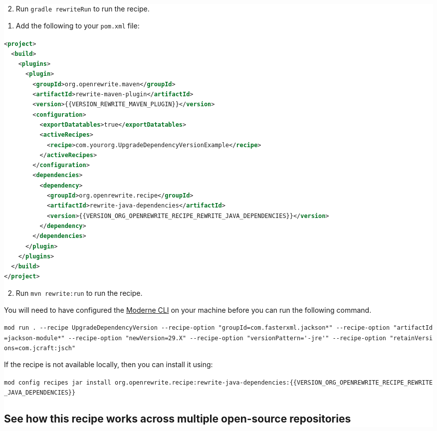 2. Run `gradle rewriteRun` to run the recipe.
</TabItem>
<TabItem value="maven" label="Maven">

1. Add the following to your `pom.xml` file:

```xml title="pom.xml"
<project>
  <build>
    <plugins>
      <plugin>
        <groupId>org.openrewrite.maven</groupId>
        <artifactId>rewrite-maven-plugin</artifactId>
        <version>{{VERSION_REWRITE_MAVEN_PLUGIN}}</version>
        <configuration>
          <exportDatatables>true</exportDatatables>
          <activeRecipes>
            <recipe>com.yourorg.UpgradeDependencyVersionExample</recipe>
          </activeRecipes>
        </configuration>
        <dependencies>
          <dependency>
            <groupId>org.openrewrite.recipe</groupId>
            <artifactId>rewrite-java-dependencies</artifactId>
            <version>{{VERSION_ORG_OPENREWRITE_RECIPE_REWRITE_JAVA_DEPENDENCIES}}</version>
          </dependency>
        </dependencies>
      </plugin>
    </plugins>
  </build>
</project>
```
2. Run `mvn rewrite:run` to run the recipe.
</TabItem>
<TabItem value="moderne-cli" label="Moderne CLI">

You will need to have configured the [Moderne CLI](https://docs.moderne.io/user-documentation/moderne-cli/getting-started/cli-intro) on your machine before you can run the following command.

```shell title="shell"
mod run . --recipe UpgradeDependencyVersion --recipe-option "groupId=com.fasterxml.jackson*" --recipe-option "artifactId=jackson-module*" --recipe-option "newVersion=29.X" --recipe-option "versionPattern='-jre'" --recipe-option "retainVersions=com.jcraft:jsch"
```

If the recipe is not available locally, then you can install it using:
```shell
mod config recipes jar install org.openrewrite.recipe:rewrite-java-dependencies:{{VERSION_ORG_OPENREWRITE_RECIPE_REWRITE_JAVA_DEPENDENCIES}}
```
</TabItem>
</Tabs>

## See how this recipe works across multiple open-source repositories
